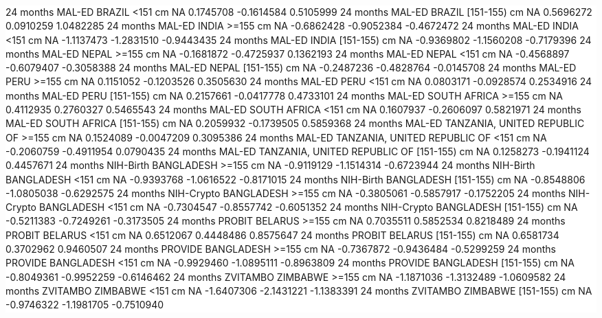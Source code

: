 24 months   MAL-ED           BRAZIL                         <151 cm              NA                 0.1745708   -0.1614584    0.5105999
24 months   MAL-ED           BRAZIL                         [151-155) cm         NA                 0.5696272    0.0910259    1.0482285
24 months   MAL-ED           INDIA                          >=155 cm             NA                -0.6862428   -0.9052384   -0.4672472
24 months   MAL-ED           INDIA                          <151 cm              NA                -1.1137473   -1.2831510   -0.9443435
24 months   MAL-ED           INDIA                          [151-155) cm         NA                -0.9369802   -1.1560208   -0.7179396
24 months   MAL-ED           NEPAL                          >=155 cm             NA                -0.1681872   -0.4725937    0.1362193
24 months   MAL-ED           NEPAL                          <151 cm              NA                -0.4568897   -0.6079407   -0.3058388
24 months   MAL-ED           NEPAL                          [151-155) cm         NA                -0.2487236   -0.4828764   -0.0145708
24 months   MAL-ED           PERU                           >=155 cm             NA                 0.1151052   -0.1203526    0.3505630
24 months   MAL-ED           PERU                           <151 cm              NA                 0.0803171   -0.0928574    0.2534916
24 months   MAL-ED           PERU                           [151-155) cm         NA                 0.2157661   -0.0417778    0.4733101
24 months   MAL-ED           SOUTH AFRICA                   >=155 cm             NA                 0.4112935    0.2760327    0.5465543
24 months   MAL-ED           SOUTH AFRICA                   <151 cm              NA                 0.1607937   -0.2606097    0.5821971
24 months   MAL-ED           SOUTH AFRICA                   [151-155) cm         NA                 0.2059932   -0.1739505    0.5859368
24 months   MAL-ED           TANZANIA, UNITED REPUBLIC OF   >=155 cm             NA                 0.1524089   -0.0047209    0.3095386
24 months   MAL-ED           TANZANIA, UNITED REPUBLIC OF   <151 cm              NA                -0.2060759   -0.4911954    0.0790435
24 months   MAL-ED           TANZANIA, UNITED REPUBLIC OF   [151-155) cm         NA                 0.1258273   -0.1941124    0.4457671
24 months   NIH-Birth        BANGLADESH                     >=155 cm             NA                -0.9119129   -1.1514314   -0.6723944
24 months   NIH-Birth        BANGLADESH                     <151 cm              NA                -0.9393768   -1.0616522   -0.8171015
24 months   NIH-Birth        BANGLADESH                     [151-155) cm         NA                -0.8548806   -1.0805038   -0.6292575
24 months   NIH-Crypto       BANGLADESH                     >=155 cm             NA                -0.3805061   -0.5857917   -0.1752205
24 months   NIH-Crypto       BANGLADESH                     <151 cm              NA                -0.7304547   -0.8557742   -0.6051352
24 months   NIH-Crypto       BANGLADESH                     [151-155) cm         NA                -0.5211383   -0.7249261   -0.3173505
24 months   PROBIT           BELARUS                        >=155 cm             NA                 0.7035511    0.5852534    0.8218489
24 months   PROBIT           BELARUS                        <151 cm              NA                 0.6512067    0.4448486    0.8575647
24 months   PROBIT           BELARUS                        [151-155) cm         NA                 0.6581734    0.3702962    0.9460507
24 months   PROVIDE          BANGLADESH                     >=155 cm             NA                -0.7367872   -0.9436484   -0.5299259
24 months   PROVIDE          BANGLADESH                     <151 cm              NA                -0.9929460   -1.0895111   -0.8963809
24 months   PROVIDE          BANGLADESH                     [151-155) cm         NA                -0.8049361   -0.9952259   -0.6146462
24 months   ZVITAMBO         ZIMBABWE                       >=155 cm             NA                -1.1871036   -1.3132489   -1.0609582
24 months   ZVITAMBO         ZIMBABWE                       <151 cm              NA                -1.6407306   -2.1431221   -1.1383391
24 months   ZVITAMBO         ZIMBABWE                       [151-155) cm         NA                -0.9746322   -1.1981705   -0.7510940